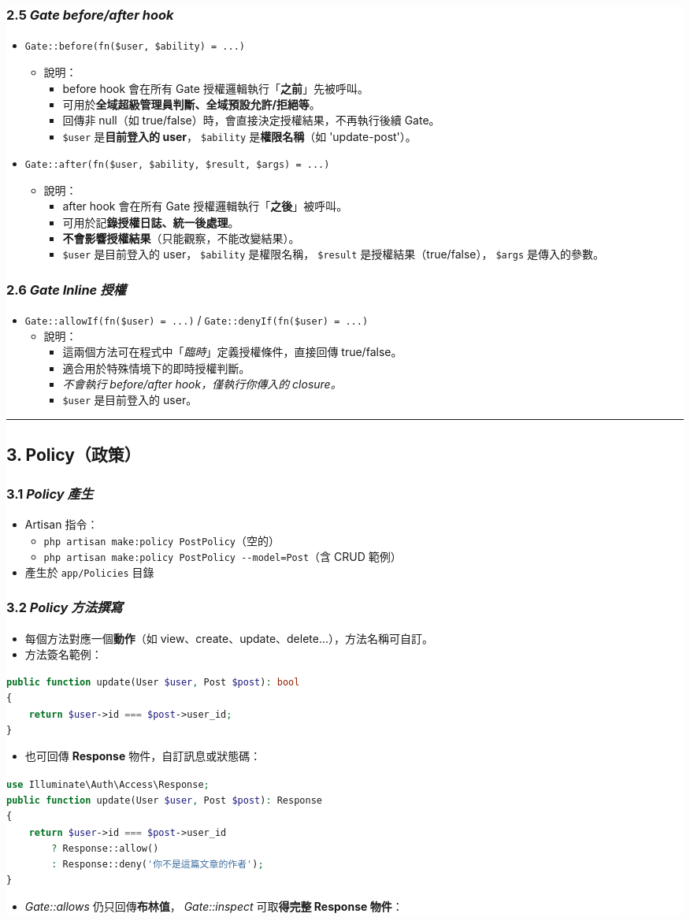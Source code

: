 ### 2.5 *Gate before/after hook*
- `Gate::before(fn($user, $ability) = ...)`
  - 說明：
    - before hook 會在所有 Gate 授權邏輯執行「**之前**」先被呼叫。
    - 可用於**全域超級管理員判斷、全域預設允許/拒絕等**。
    - 回傳非 null（如 true/false）時，會直接決定授權結果，不再執行後續 Gate。
    - `$user` 是**目前登入的 user**，
      `$ability` 是**權限名稱**（如 'update-post'）。

- `Gate::after(fn($user, $ability, $result, $args) = ...)`
  - 說明：
    - after hook 會在所有 Gate 授權邏輯執行「**之後**」被呼叫。
    - 可用於記**錄授權日誌、統一後處理**。
    - **不會影響授權結果**（只能觀察，不能改變結果）。
    - `$user` 是目前登入的 user，
      `$ability` 是權限名稱，
      `$result` 是授權結果（true/false），
      `$args` 是傳入的參數。

### 2.6 *Gate Inline 授權*
- `Gate::allowIf(fn($user) = ...)` /
  `Gate::denyIf(fn($user) = ...)`
  - 說明：
    - 這兩個方法可在程式中「*臨時*」定義授權條件，直接回傳 true/false。
    - 適合用於特殊情境下的即時授權判斷。
    - *不會執行 before/after hook，僅執行你傳入的 closure。*
    - `$user` 是目前登入的 user。

---

## 3. **Policy（政策）**
### 3.1 *Policy 產生*
- Artisan 指令：
  - `php artisan make:policy PostPolicy`（空的）
  - `php artisan make:policy PostPolicy --model=Post`（含 CRUD 範例）
- 產生於 `app/Policies` 目錄

### 3.2 *Policy 方法撰寫*
- 每個方法對應一個**動作**（如 view、create、update、delete...），方法名稱可自訂。
- 方法簽名範例：
```php
public function update(User $user, Post $post): bool
{
    return $user->id === $post->user_id;
}
```
- 也可回傳 **Response** 物件，自訂訊息或狀態碼：
```php
use Illuminate\Auth\Access\Response;
public function update(User $user, Post $post): Response
{
    return $user->id === $post->user_id
        ? Response::allow()
        : Response::deny('你不是這篇文章的作者');
}
```
- *Gate::allows* 仍只回傳**布林值**，
  *Gate::inspect* 可取**得完整 Response 物件**：
